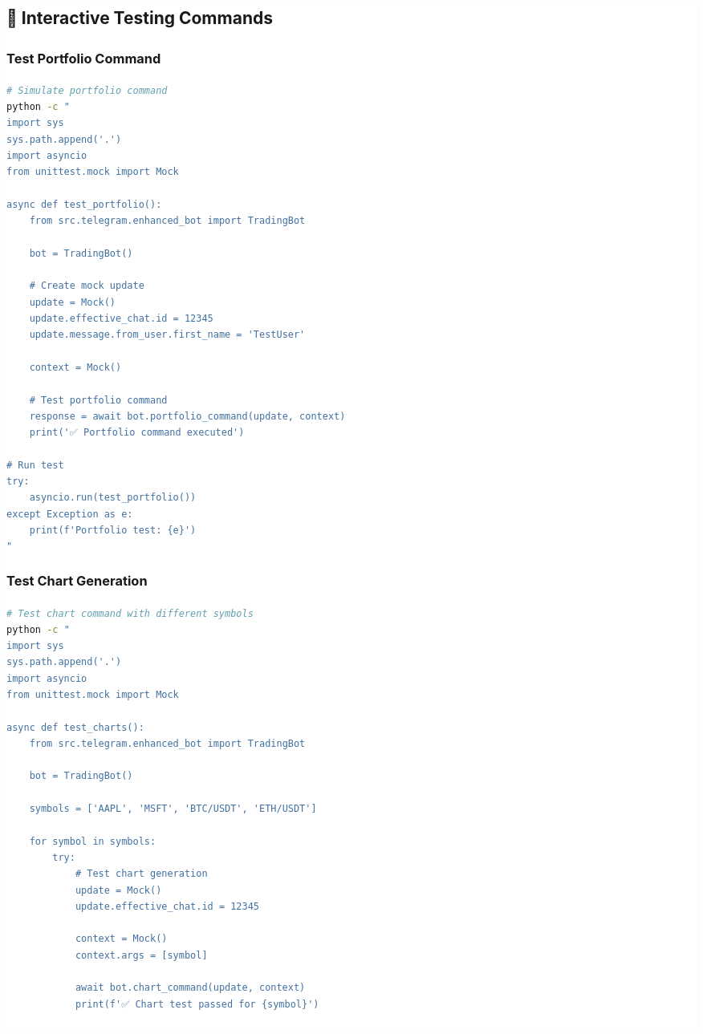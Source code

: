 ## 📱 Interactive Testing Commands

### Test Portfolio Command
```bash
# Simulate portfolio command
python -c "
import sys
sys.path.append('.')
import asyncio
from unittest.mock import Mock

async def test_portfolio():
    from src.telegram.enhanced_bot import TradingBot
    
    bot = TradingBot()
    
    # Create mock update
    update = Mock()
    update.effective_chat.id = 12345
    update.message.from_user.first_name = 'TestUser'
    
    context = Mock()
    
    # Test portfolio command
    response = await bot.portfolio_command(update, context)
    print('✅ Portfolio command executed')

# Run test
try:
    asyncio.run(test_portfolio())
except Exception as e:
    print(f'Portfolio test: {e}')
"
```

### Test Chart Generation
```bash
# Test chart command with different symbols
python -c "
import sys
sys.path.append('.')
import asyncio
from unittest.mock import Mock

async def test_charts():
    from src.telegram.enhanced_bot import TradingBot
    
    bot = TradingBot()
    
    symbols = ['AAPL', 'MSFT', 'BTC/USDT', 'ETH/USDT']
    
    for symbol in symbols:
        try:
            # Test chart generation
            update = Mock()
            update.effective_chat.id = 12345
            
            context = Mock()
            context.args = [symbol]
            
            await bot.chart_command(update, context)
            print(f'✅ Chart test passed for {symbol}')
            
```